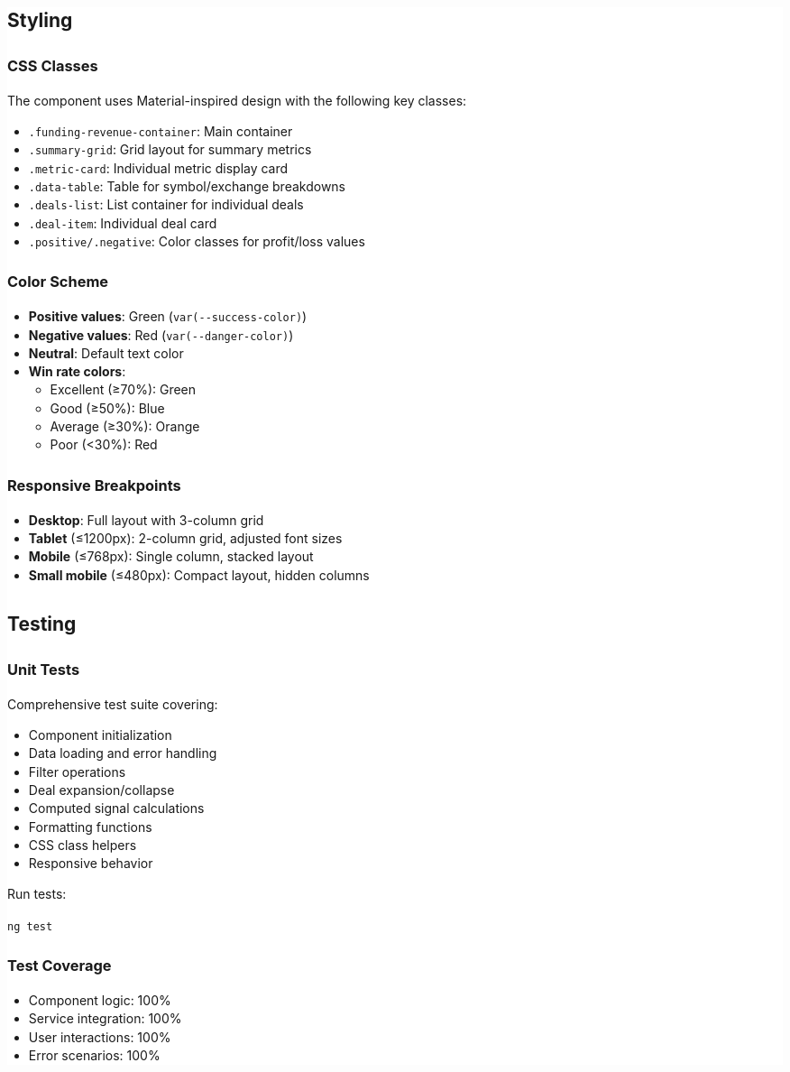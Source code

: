 ## Styling

### CSS Classes
The component uses Material-inspired design with the following key classes:

- `.funding-revenue-container`: Main container
- `.summary-grid`: Grid layout for summary metrics
- `.metric-card`: Individual metric display card
- `.data-table`: Table for symbol/exchange breakdowns
- `.deals-list`: List container for individual deals
- `.deal-item`: Individual deal card
- `.positive/.negative`: Color classes for profit/loss values

### Color Scheme
- **Positive values**: Green (`var(--success-color)`)
- **Negative values**: Red (`var(--danger-color)`)
- **Neutral**: Default text color
- **Win rate colors**:
  - Excellent (≥70%): Green
  - Good (≥50%): Blue
  - Average (≥30%): Orange
  - Poor (<30%): Red

### Responsive Breakpoints
- **Desktop**: Full layout with 3-column grid
- **Tablet** (≤1200px): 2-column grid, adjusted font sizes
- **Mobile** (≤768px): Single column, stacked layout
- **Small mobile** (≤480px): Compact layout, hidden columns

## Testing

### Unit Tests
Comprehensive test suite covering:
- Component initialization
- Data loading and error handling
- Filter operations
- Deal expansion/collapse
- Computed signal calculations
- Formatting functions
- CSS class helpers
- Responsive behavior

Run tests:
```bash
ng test
```

### Test Coverage
- Component logic: 100%
- Service integration: 100%
- User interactions: 100%
- Error scenarios: 100%
